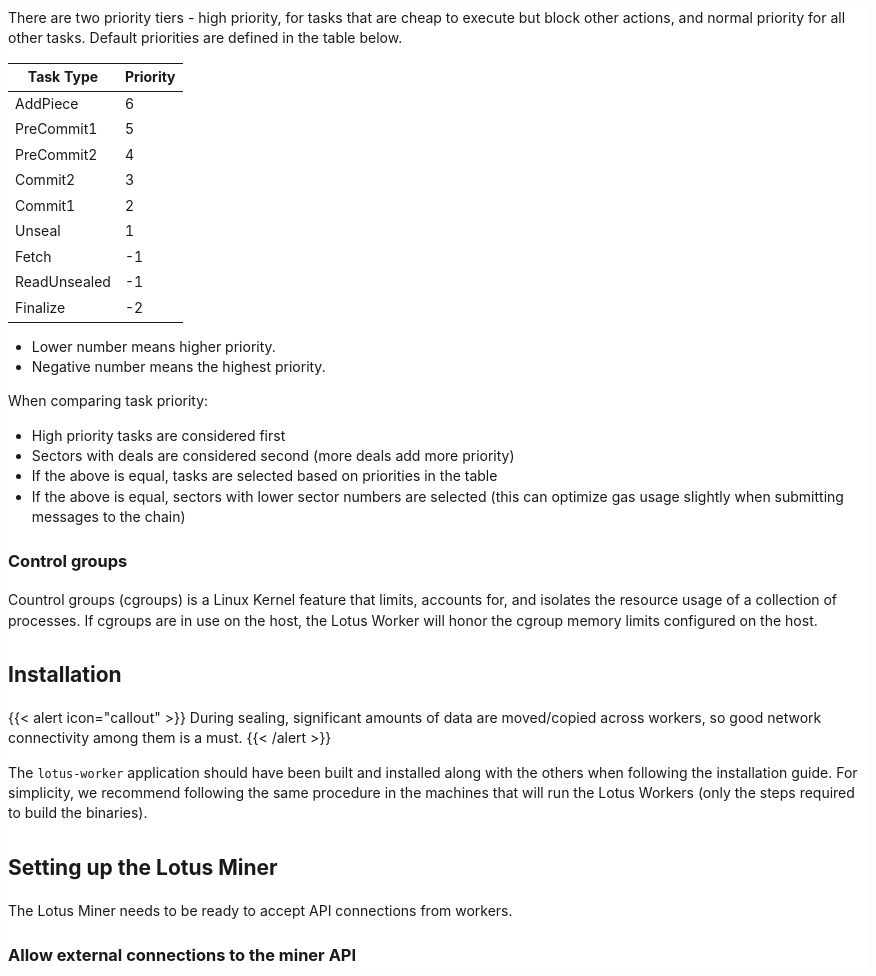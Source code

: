 There are two priority tiers - high priority, for tasks that are cheap to execute but block other actions, and normal priority for all other tasks. Default priorities are defined in the table below.

| Task Type    | Priority |
|--------------|----------|
| AddPiece     | 6        |
| PreCommit1   | 5        |
| PreCommit2   | 4        |
| Commit2      | 3        |
| Commit1      | 2        |
| Unseal       | 1        |
| Fetch        | -1       |
| ReadUnsealed | -1       |
| Finalize     | -2       |

- Lower number means higher priority.
- Negative number means the highest priority.

When comparing task priority:
- High priority tasks are considered first
- Sectors with deals are considered second (more deals add more priority)
- If the above is equal, tasks are selected based on priorities in the table
- If the above is equal, sectors with lower sector numbers are selected (this can optimize gas usage slightly when submitting messages to the chain)

### Control groups

Countrol groups (cgroups) is a Linux Kernel feature that limits, accounts for, and isolates the resource usage of a collection of processes. If cgroups are in use on the host, the Lotus Worker will honor the cgroup memory limits configured on the host.

## Installation

{{< alert icon="callout" >}}
During sealing, significant amounts of data are moved/copied across workers, so good network connectivity among them is a must.
{{< /alert >}}

The `lotus-worker` application should have been built and installed along with the others when following the installation guide. For simplicity, we recommend following the same procedure in the machines that will run the Lotus Workers (only the steps required to build the binaries).

## Setting up the Lotus Miner

The Lotus Miner needs to be ready to accept API connections from workers.

### Allow external connections to the miner API
